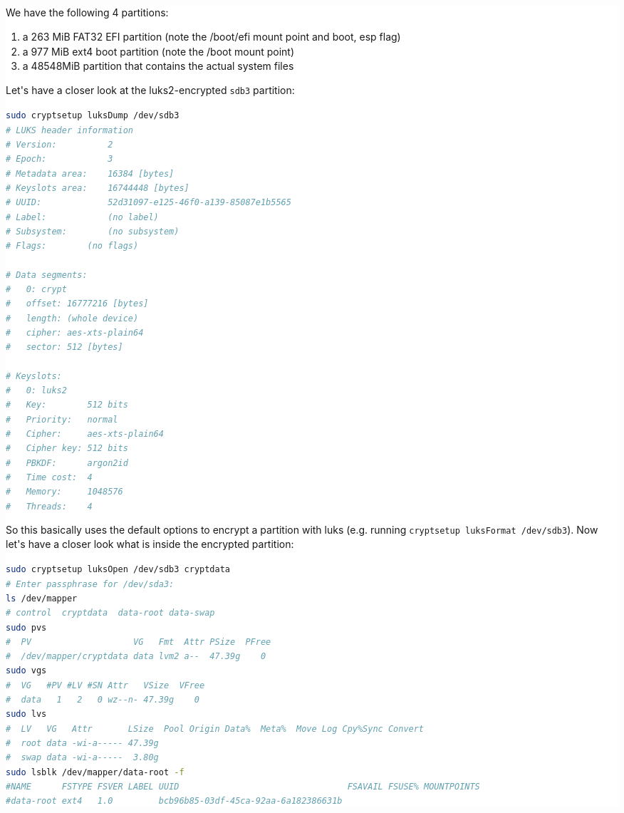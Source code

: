 We have the following 4 partitions:

1. a 263 MiB FAT32 EFI partition (note the /boot/efi mount point and boot, esp flag)
2. a 977 MiB ext4 boot partition (note the /boot mount point)
3. a 48548MiB partition that contains the actual system files

Let's have a closer look at the luks2-encrypted `sdb3` partition:

```sh
sudo cryptsetup luksDump /dev/sdb3
# LUKS header information
# Version:       	2
# Epoch:         	3
# Metadata area: 	16384 [bytes]
# Keyslots area: 	16744448 [bytes]
# UUID:          	52d31097-e125-46f0-a139-85087e1b5565
# Label:         	(no label)
# Subsystem:     	(no subsystem)
# Flags:       	(no flags)

# Data segments:
#   0: crypt
# 	offset: 16777216 [bytes]
# 	length: (whole device)
# 	cipher: aes-xts-plain64
# 	sector: 512 [bytes]

# Keyslots:
#   0: luks2
# 	Key:        512 bits
# 	Priority:   normal
# 	Cipher:     aes-xts-plain64
# 	Cipher key: 512 bits
# 	PBKDF:      argon2id
# 	Time cost:  4
# 	Memory:     1048576
# 	Threads:    4
```

So this basically uses the default options to encrypt a partition with luks (e.g. running `cryptsetup luksFormat /dev/sdb3`). Now let's have a closer look what is inside the encrypted partition:

```sh
sudo cryptsetup luksOpen /dev/sdb3 cryptdata
# Enter passphrase for /dev/sda3:
ls /dev/mapper
# control  cryptdata  data-root data-swap
sudo pvs
#  PV                    VG   Fmt  Attr PSize  PFree
#  /dev/mapper/cryptdata data lvm2 a--  47.39g    0
sudo vgs
#  VG   #PV #LV #SN Attr   VSize  VFree
#  data   1   2   0 wz--n- 47.39g    0
sudo lvs
#  LV   VG   Attr       LSize  Pool Origin Data%  Meta%  Move Log Cpy%Sync Convert
#  root data -wi-a----- 47.39g
#  swap data -wi-a-----  3.80g
sudo lsblk /dev/mapper/data-root -f
#NAME      FSTYPE FSVER LABEL UUID                                 FSAVAIL FSUSE% MOUNTPOINTS
#data-root ext4   1.0         bcb96b85-03df-45ca-92aa-6a182386631b 
```
